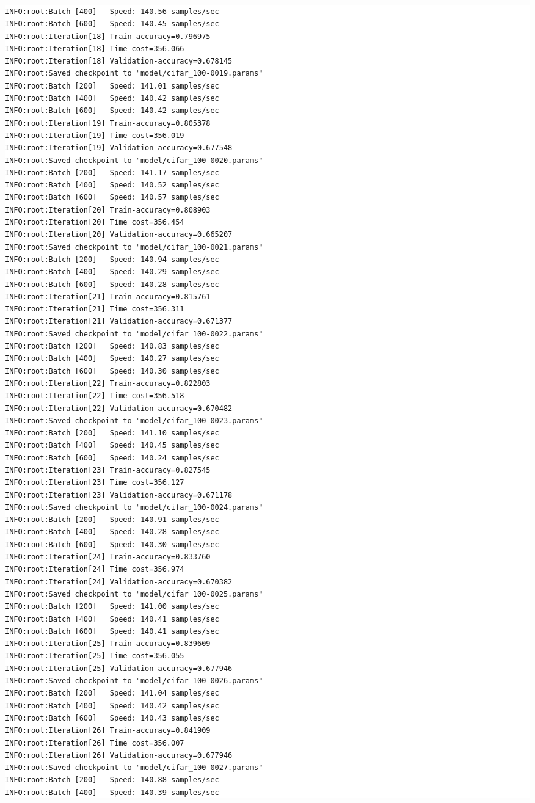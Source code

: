     INFO:root:Batch [400]	Speed: 140.56 samples/sec
    INFO:root:Batch [600]	Speed: 140.45 samples/sec
    INFO:root:Iteration[18] Train-accuracy=0.796975
    INFO:root:Iteration[18] Time cost=356.066
    INFO:root:Iteration[18] Validation-accuracy=0.678145
    INFO:root:Saved checkpoint to "model/cifar_100-0019.params"
    INFO:root:Batch [200]	Speed: 141.01 samples/sec
    INFO:root:Batch [400]	Speed: 140.42 samples/sec
    INFO:root:Batch [600]	Speed: 140.42 samples/sec
    INFO:root:Iteration[19] Train-accuracy=0.805378
    INFO:root:Iteration[19] Time cost=356.019
    INFO:root:Iteration[19] Validation-accuracy=0.677548
    INFO:root:Saved checkpoint to "model/cifar_100-0020.params"
    INFO:root:Batch [200]	Speed: 141.17 samples/sec
    INFO:root:Batch [400]	Speed: 140.52 samples/sec
    INFO:root:Batch [600]	Speed: 140.57 samples/sec
    INFO:root:Iteration[20] Train-accuracy=0.808903
    INFO:root:Iteration[20] Time cost=356.454
    INFO:root:Iteration[20] Validation-accuracy=0.665207
    INFO:root:Saved checkpoint to "model/cifar_100-0021.params"
    INFO:root:Batch [200]	Speed: 140.94 samples/sec
    INFO:root:Batch [400]	Speed: 140.29 samples/sec
    INFO:root:Batch [600]	Speed: 140.28 samples/sec
    INFO:root:Iteration[21] Train-accuracy=0.815761
    INFO:root:Iteration[21] Time cost=356.311
    INFO:root:Iteration[21] Validation-accuracy=0.671377
    INFO:root:Saved checkpoint to "model/cifar_100-0022.params"
    INFO:root:Batch [200]	Speed: 140.83 samples/sec
    INFO:root:Batch [400]	Speed: 140.27 samples/sec
    INFO:root:Batch [600]	Speed: 140.30 samples/sec
    INFO:root:Iteration[22] Train-accuracy=0.822803
    INFO:root:Iteration[22] Time cost=356.518
    INFO:root:Iteration[22] Validation-accuracy=0.670482
    INFO:root:Saved checkpoint to "model/cifar_100-0023.params"
    INFO:root:Batch [200]	Speed: 141.10 samples/sec
    INFO:root:Batch [400]	Speed: 140.45 samples/sec
    INFO:root:Batch [600]	Speed: 140.24 samples/sec
    INFO:root:Iteration[23] Train-accuracy=0.827545
    INFO:root:Iteration[23] Time cost=356.127
    INFO:root:Iteration[23] Validation-accuracy=0.671178
    INFO:root:Saved checkpoint to "model/cifar_100-0024.params"
    INFO:root:Batch [200]	Speed: 140.91 samples/sec
    INFO:root:Batch [400]	Speed: 140.28 samples/sec
    INFO:root:Batch [600]	Speed: 140.30 samples/sec
    INFO:root:Iteration[24] Train-accuracy=0.833760
    INFO:root:Iteration[24] Time cost=356.974
    INFO:root:Iteration[24] Validation-accuracy=0.670382
    INFO:root:Saved checkpoint to "model/cifar_100-0025.params"
    INFO:root:Batch [200]	Speed: 141.00 samples/sec
    INFO:root:Batch [400]	Speed: 140.41 samples/sec
    INFO:root:Batch [600]	Speed: 140.41 samples/sec
    INFO:root:Iteration[25] Train-accuracy=0.839609
    INFO:root:Iteration[25] Time cost=356.055
    INFO:root:Iteration[25] Validation-accuracy=0.677946
    INFO:root:Saved checkpoint to "model/cifar_100-0026.params"
    INFO:root:Batch [200]	Speed: 141.04 samples/sec
    INFO:root:Batch [400]	Speed: 140.42 samples/sec
    INFO:root:Batch [600]	Speed: 140.43 samples/sec
    INFO:root:Iteration[26] Train-accuracy=0.841909
    INFO:root:Iteration[26] Time cost=356.007
    INFO:root:Iteration[26] Validation-accuracy=0.677946
    INFO:root:Saved checkpoint to "model/cifar_100-0027.params"
    INFO:root:Batch [200]	Speed: 140.88 samples/sec
    INFO:root:Batch [400]	Speed: 140.39 samples/sec